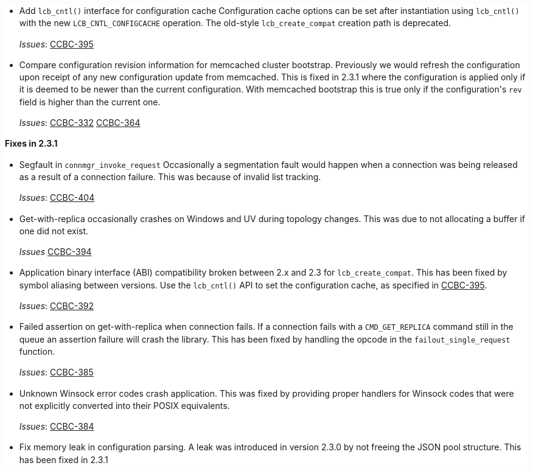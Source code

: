 
* Add `lcb_cntl()` interface for configuration cache
  Configuration cache options can be set after instantiation using `lcb_cntl()`
  with the new `LCB_CNTL_CONFIGCACHE` operation. The old-style `lcb_create_compat`
  creation path is deprecated.

  *Issues*: [CCBC-395](http://couchbase.com/issues/browse/CCBC-395)
  
* Compare configuration revision information
  for memcached cluster bootstrap. Previously we would refresh the
  configuration upon receipt
  of any new configuration update from memcached. This is fixed in 2.3.1 where
  the configuration is applied only if it is deemed to be newer than the
  current configuration. With memcached bootstrap this is true only if the
  configuration's `rev` field is higher than the current one.

  *Issues*: [CCBC-332](http://couchbase.com/issues/browse/CCBC-392)
            [CCBC-364](http://couchbase.com/issues/browse/CCBC-364)

**Fixes in 2.3.1**

* Segfault in `connmgr_invoke_request`
  Occasionally a segmentation fault would happen when a connection was being
  released as a result of a connection failure. This was because of invalid
  list tracking.

  *Issues*: [CCBC-404](http://couchbase.com/issues/browse/CCBC-404)

* Get-with-replica occasionally crashes on Windows and UV
  during topology changes. This was due to not allocating a buffer if one did
  not exist.
  
  *Issues* [CCBC-394](http://couchbase.com/issues/browse/CCBC-394)


* Application binary interface (ABI) compatibility broken between 2.x and 2.3 for
  `lcb_create_compat`. This has been fixed by symbol aliasing between versions.
  Use the `lcb_cntl()` API to set the
  configuration cache, as specified in [CCBC-395](http://couchbase.com/issues/browse/CCBC-395).

  *Issues*: [CCBC-392](http://couchbase.com/issues/browse/CCBC-392)

* Failed assertion on get-with-replica when connection fails.
  If a connection fails with a `CMD_GET_REPLICA` command still in the queue an
  assertion failure will crash the library. This has been fixed by handling the
  opcode in the `failout_single_request` function.

  *Issues*: [CCBC-385](http://couchbase.com/issues/browse/CCBC-385)

* Unknown Winsock error codes crash application. This was fixed
  by providing proper handlers for Winsock codes that were not explicitly
  converted into their POSIX equivalents.

  *Issues*: [CCBC-384](http://couchbase.com/issues/browse/CCBC-384)

* Fix memory leak in configuration parsing. A leak was
  introduced in version 2.3.0 by not freeing the JSON pool structure. This has
  been fixed in 2.3.1
